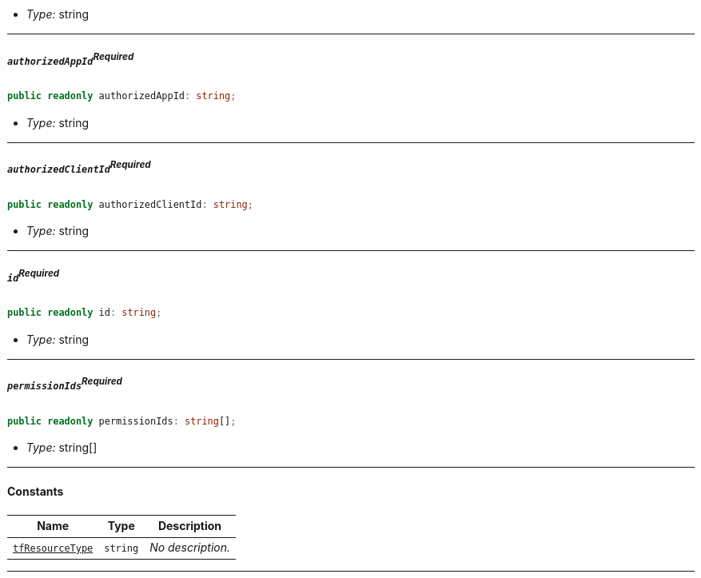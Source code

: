 - *Type:* string

---

##### `authorizedAppId`<sup>Required</sup> <a name="authorizedAppId" id="@cdktf/provider-azuread.applicationPreAuthorized.ApplicationPreAuthorized.property.authorizedAppId"></a>

```typescript
public readonly authorizedAppId: string;
```

- *Type:* string

---

##### `authorizedClientId`<sup>Required</sup> <a name="authorizedClientId" id="@cdktf/provider-azuread.applicationPreAuthorized.ApplicationPreAuthorized.property.authorizedClientId"></a>

```typescript
public readonly authorizedClientId: string;
```

- *Type:* string

---

##### `id`<sup>Required</sup> <a name="id" id="@cdktf/provider-azuread.applicationPreAuthorized.ApplicationPreAuthorized.property.id"></a>

```typescript
public readonly id: string;
```

- *Type:* string

---

##### `permissionIds`<sup>Required</sup> <a name="permissionIds" id="@cdktf/provider-azuread.applicationPreAuthorized.ApplicationPreAuthorized.property.permissionIds"></a>

```typescript
public readonly permissionIds: string[];
```

- *Type:* string[]

---

#### Constants <a name="Constants" id="Constants"></a>

| **Name** | **Type** | **Description** |
| --- | --- | --- |
| <code><a href="#@cdktf/provider-azuread.applicationPreAuthorized.ApplicationPreAuthorized.property.tfResourceType">tfResourceType</a></code> | <code>string</code> | *No description.* |

---